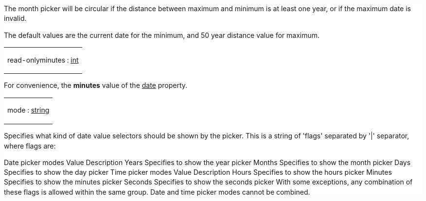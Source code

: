 The month picker will be circular if the distance between maximum and minimum is at least one year, or if the maximum date is invalid.

The default values are the current date for the minimum, and 50 year distance value for maximum.

<table>
<colgroup>
<col width="100%" />
</colgroup>
<tbody>
<tr class="odd">
<td><p><span id="minutes-prop"></span><span class="qmlreadonly">read-only</span><span class="name">minutes</span> : <span class="type"><a href="http://qt-project.org/doc/qt-5.3/qml-int.html">int</a></span></p></td>
</tr>
</tbody>
</table>

For convenience, the **minutes** value of the [date](#date-prop) property.

<table>
<colgroup>
<col width="100%" />
</colgroup>
<tbody>
<tr class="odd">
<td><p><span id="mode-prop"></span><span class="name">mode</span> : <span class="type"><a href="http://qt-project.org/doc/qt-5.3/qml-string.html">string</a></span></p></td>
</tr>
</tbody>
</table>

Specifies what kind of date value selectors should be shown by the picker. This is a string of 'flags' separated by '|' separator, where flags are:

Date picker modes
Value
Description
Years
Specifies to show the year picker
Months
Specifies to show the month picker
Days
Specifies to show the day picker
Time picker modes
Value
Description
Hours
Specifies to show the hours picker
Minutes
Specifies to show the minutes picker
Seconds
Specifies to show the seconds picker
With some exceptions, any combination of these flags is allowed within the same group. Date and time picker modes cannot be combined.
